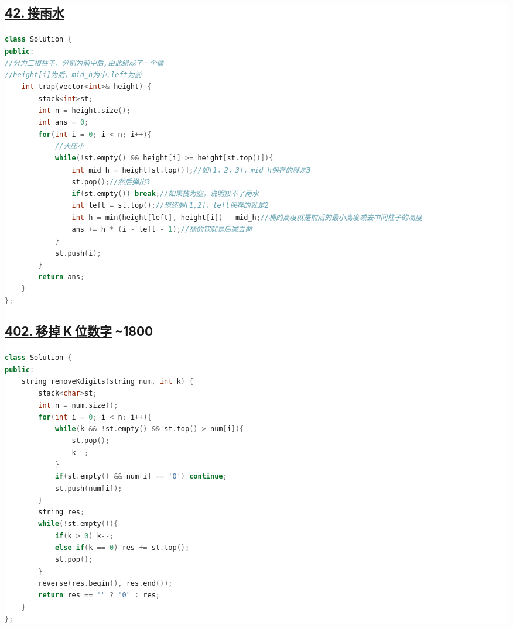 ## [42. 接雨水](https://leetcode.cn/problems/trapping-rain-water/) 

```c++
class Solution {
public:
//分为三根柱子，分别为前中后,由此组成了一个桶
//height[i]为后，mid_h为中,left为前
    int trap(vector<int>& height) {
        stack<int>st;
        int n = height.size();
        int ans = 0;
        for(int i = 0; i < n; i++){
            //大压小
            while(!st.empty() && height[i] >= height[st.top()]){
                int mid_h = height[st.top()];//如[1，2，3]，mid_h保存的就是3
                st.pop();//然后弹出3
                if(st.empty()) break;//如果栈为空，说明接不了雨水
                int left = st.top();//现还剩[1,2]，left保存的就是2
                int h = min(height[left], height[i]) - mid_h;//桶的高度就是前后的最小高度减去中间柱子的高度
                ans += h * (i - left - 1);//桶的宽就是后减去前
            }
            st.push(i);
        }
        return ans;
    }
};
```

## [402. 移掉 K 位数字](https://leetcode.cn/problems/remove-k-digits/) ~1800

```c++
class Solution {
public:
    string removeKdigits(string num, int k) {
        stack<char>st;
        int n = num.size();
        for(int i = 0; i < n; i++){
            while(k && !st.empty() && st.top() > num[i]){
                st.pop();
                k--;
            }
            if(st.empty() && num[i] == '0') continue;
            st.push(num[i]);
        }
        string res;
        while(!st.empty()){
            if(k > 0) k--;
            else if(k == 0) res += st.top();
            st.pop();
        }
        reverse(res.begin(), res.end());
        return res == "" ? "0" : res;
    }
};
```
